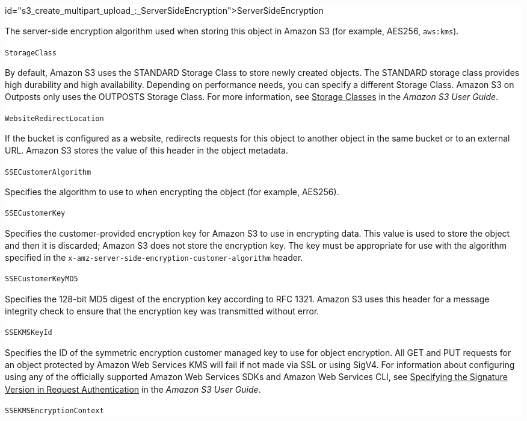 id="s3_create_multipart_upload_:_ServerSideEncryption">ServerSideEncryption</code></td>
<td><p>The server-side encryption algorithm used when storing this
object in Amazon S3 (for example, AES256,
<code>aws:kms</code>).</p></td>
</tr>
<tr class="even">
<td><code
id="s3_create_multipart_upload_:_StorageClass">StorageClass</code></td>
<td><p>By default, Amazon S3 uses the STANDARD Storage Class to store
newly created objects. The STANDARD storage class provides high
durability and high availability. Depending on performance needs, you
can specify a different Storage Class. Amazon S3 on Outposts only uses
the OUTPOSTS Storage Class. For more information, see <a
href="https://docs.aws.amazon.com/AmazonS3/latest/userguide/storage-class-intro.html">Storage
Classes</a> in the <em>Amazon S3 User Guide</em>.</p></td>
</tr>
<tr class="odd">
<td><code
id="s3_create_multipart_upload_:_WebsiteRedirectLocation">WebsiteRedirectLocation</code></td>
<td><p>If the bucket is configured as a website, redirects requests for
this object to another object in the same bucket or to an external URL.
Amazon S3 stores the value of this header in the object
metadata.</p></td>
</tr>
<tr class="even">
<td><code
id="s3_create_multipart_upload_:_SSECustomerAlgorithm">SSECustomerAlgorithm</code></td>
<td><p>Specifies the algorithm to use to when encrypting the object (for
example, AES256).</p></td>
</tr>
<tr class="odd">
<td><code
id="s3_create_multipart_upload_:_SSECustomerKey">SSECustomerKey</code></td>
<td><p>Specifies the customer-provided encryption key for Amazon S3 to
use in encrypting data. This value is used to store the object and then
it is discarded; Amazon S3 does not store the encryption key. The key
must be appropriate for use with the algorithm specified in the
<code>x-amz-server-side-encryption-customer-algorithm</code>
header.</p></td>
</tr>
<tr class="even">
<td><code
id="s3_create_multipart_upload_:_SSECustomerKeyMD5">SSECustomerKeyMD5</code></td>
<td><p>Specifies the 128-bit MD5 digest of the encryption key according
to RFC 1321. Amazon S3 uses this header for a message integrity check to
ensure that the encryption key was transmitted without error.</p></td>
</tr>
<tr class="odd">
<td><code
id="s3_create_multipart_upload_:_SSEKMSKeyId">SSEKMSKeyId</code></td>
<td><p>Specifies the ID of the symmetric encryption customer managed key
to use for object encryption. All GET and PUT requests for an object
protected by Amazon Web Services KMS will fail if not made via SSL or
using SigV4. For information about configuring using any of the
officially supported Amazon Web Services SDKs and Amazon Web Services
CLI, see <a
href="https://docs.aws.amazon.com/AmazonS3/latest/userguide/UsingAWSSDK.html#specify-signature-version">Specifying
the Signature Version in Request Authentication</a> in the <em>Amazon S3
User Guide</em>.</p></td>
</tr>
<tr class="even">
<td><code
id="s3_create_multipart_upload_:_SSEKMSEncryptionContext">SSEKMSEncryptionContext</code></td>